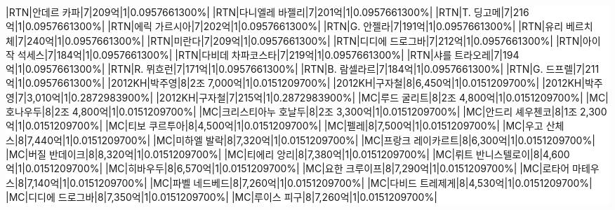 |RTN|안데르 카파|7|209억|1|0.0957661300%|
|RTN|다니엘레 바젤리|7|201억|1|0.0957661300%|
|RTN|T. 딩고메|7|216억|1|0.0957661300%|
|RTN|에릭 가르시아|7|202억|1|0.0957661300%|
|RTN|G. 안젤라|7|191억|1|0.0957661300%|
|RTN|유리 베르치체|7|240억|1|0.0957661300%|
|RTN|미란다|7|209억|1|0.0957661300%|
|RTN|디디에 드로그바|7|212억|1|0.0957661300%|
|RTN|아이작 석세스|7|184억|1|0.0957661300%|
|RTN|다비데 차파코스타|7|219억|1|0.0957661300%|
|RTN|샤를 트라오레|7|194억|1|0.0957661300%|
|RTN|R. 뮈흐런|7|171억|1|0.0957661300%|
|RTN|B. 람셀라르|7|184억|1|0.0957661300%|
|RTN|G. 드프렐|7|211억|1|0.0957661300%|
|2012KH|박주영|8|2조 7,000억|1|0.0151209700%|
|2012KH|구자철|8|6,450억|1|0.0151209700%|
|2012KH|박주영|7|3,010억|1|0.2872983900%|
|2012KH|구자철|7|215억|1|0.2872983900%|
|MC|루드 굴리트|8|2조 4,800억|1|0.0151209700%|
|MC|호나우두|8|2조 4,800억|1|0.0151209700%|
|MC|크리스티아누 호날두|8|2조 3,300억|1|0.0151209700%|
|MC|안드리 셰우첸코|8|1조 2,300억|1|0.0151209700%|
|MC|티보 쿠르투아|8|4,500억|1|0.0151209700%|
|MC|펠레|8|7,500억|1|0.0151209700%|
|MC|우고 산체스|8|7,440억|1|0.0151209700%|
|MC|미하엘 발락|8|7,320억|1|0.0151209700%|
|MC|프랑크 레이카르트|8|6,300억|1|0.0151209700%|
|MC|버질 반데이크|8|8,320억|1|0.0151209700%|
|MC|티에리 앙리|8|7,380억|1|0.0151209700%|
|MC|뤼트 반니스텔로이|8|4,600억|1|0.0151209700%|
|MC|히바우두|8|6,570억|1|0.0151209700%|
|MC|요한 크루이프|8|7,290억|1|0.0151209700%|
|MC|로타어 마테우스|8|7,140억|1|0.0151209700%|
|MC|파벨 네드베드|8|7,260억|1|0.0151209700%|
|MC|다비드 트레제게|8|4,530억|1|0.0151209700%|
|MC|디디에 드로그바|8|7,350억|1|0.0151209700%|
|MC|루이스 피구|8|7,260억|1|0.0151209700%|